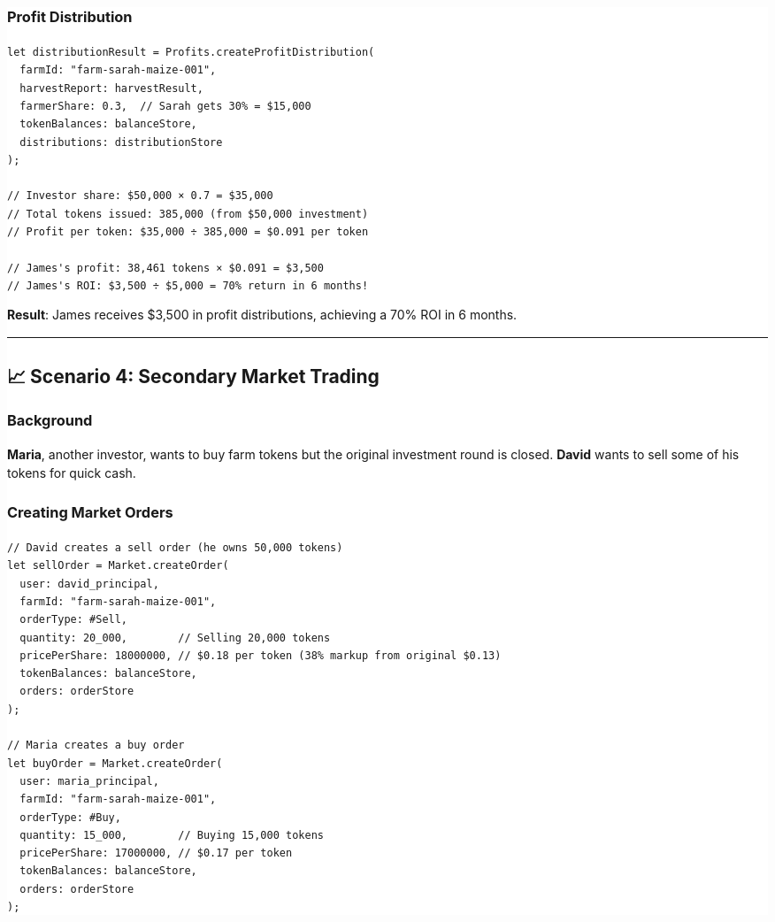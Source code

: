### Profit Distribution
```motoko
let distributionResult = Profits.createProfitDistribution(
  farmId: "farm-sarah-maize-001",
  harvestReport: harvestResult,
  farmerShare: 0.3,  // Sarah gets 30% = $15,000
  tokenBalances: balanceStore,
  distributions: distributionStore
);

// Investor share: $50,000 × 0.7 = $35,000
// Total tokens issued: 385,000 (from $50,000 investment)
// Profit per token: $35,000 ÷ 385,000 = $0.091 per token

// James's profit: 38,461 tokens × $0.091 = $3,500
// James's ROI: $3,500 ÷ $5,000 = 70% return in 6 months!
```

**Result**: James receives $3,500 in profit distributions, achieving a 70% ROI in 6 months.

---

## 📈 Scenario 4: Secondary Market Trading

### Background
**Maria**, another investor, wants to buy farm tokens but the original investment round is closed. **David** wants to sell some of his tokens for quick cash.

### Creating Market Orders
```motoko
// David creates a sell order (he owns 50,000 tokens)
let sellOrder = Market.createOrder(
  user: david_principal,
  farmId: "farm-sarah-maize-001",
  orderType: #Sell,
  quantity: 20_000,        // Selling 20,000 tokens
  pricePerShare: 18000000, // $0.18 per token (38% markup from original $0.13)
  tokenBalances: balanceStore,
  orders: orderStore
);

// Maria creates a buy order
let buyOrder = Market.createOrder(
  user: maria_principal,
  farmId: "farm-sarah-maize-001",
  orderType: #Buy,
  quantity: 15_000,        // Buying 15,000 tokens
  pricePerShare: 17000000, // $0.17 per token
  tokenBalances: balanceStore,
  orders: orderStore
);
```
